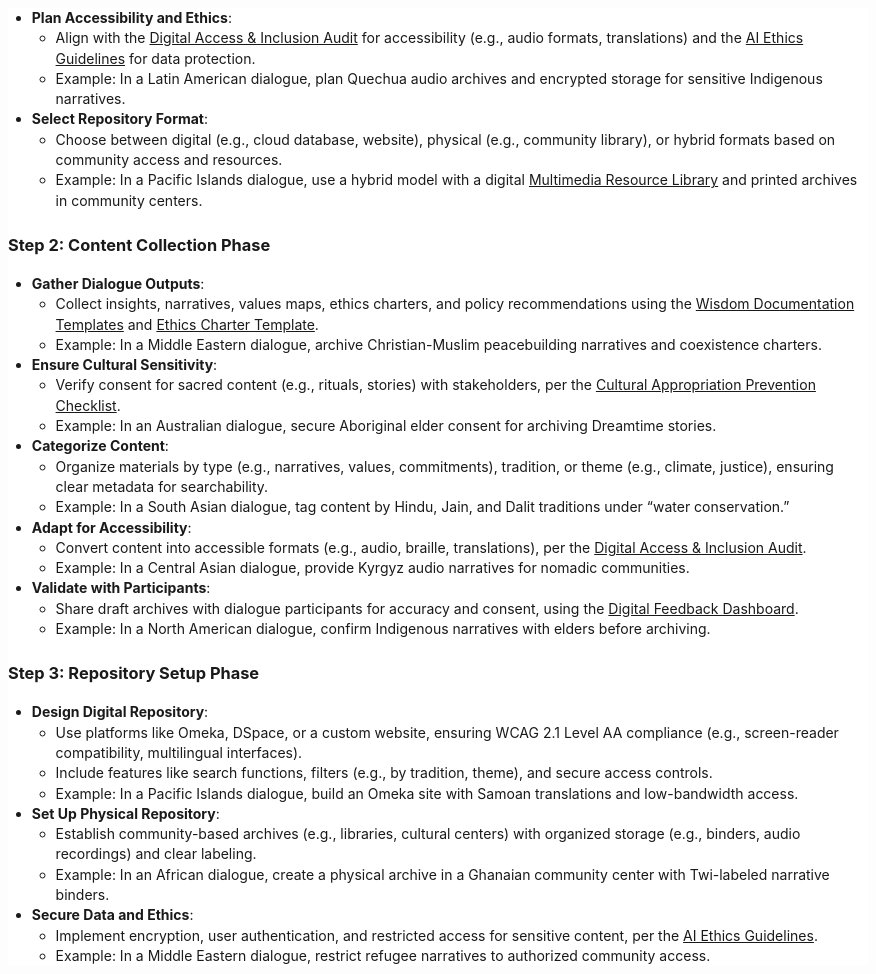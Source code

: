 - **Plan Accessibility and Ethics**:
  - Align with the [Digital Access & Inclusion Audit](/frameworks/tools/religious-and-spiritual-dialogue-governance/digital-access-inclusion-audit-en.pdf) for accessibility (e.g., audio formats, translations) and the [AI Ethics Guidelines](/frameworks/docs/implementation/spiritual#appendix-g) for data protection.
  - Example: In a Latin American dialogue, plan Quechua audio archives and encrypted storage for sensitive Indigenous narratives.
- **Select Repository Format**:
  - Choose between digital (e.g., cloud database, website), physical (e.g., community library), or hybrid formats based on community access and resources.
  - Example: In a Pacific Islands dialogue, use a hybrid model with a digital [Multimedia Resource Library](/frameworks/tools/religious-and-spiritual-dialogue-governance/multimedia-resource-library) and printed archives in community centers.

### Step 2: Content Collection Phase
- **Gather Dialogue Outputs**:
  - Collect insights, narratives, values maps, ethics charters, and policy recommendations using the [Wisdom Documentation Templates](/frameworks/tools/religious-and-spiritual-dialogue-governance/wisdom-documentation-templates-en.pdf) and [Ethics Charter Template](/frameworks/tools/religious-and-spiritual-dialogue-governance/ethics-charter-template-en.pdf).
  - Example: In a Middle Eastern dialogue, archive Christian-Muslim peacebuilding narratives and coexistence charters.
- **Ensure Cultural Sensitivity**:
  - Verify consent for sacred content (e.g., rituals, stories) with stakeholders, per the [Cultural Appropriation Prevention Checklist](/frameworks/tools/religious-and-spiritual-dialogue-governance/cultural-appropriation-prevention-en.pdf).
  - Example: In an Australian dialogue, secure Aboriginal elder consent for archiving Dreamtime stories.
- **Categorize Content**:
  - Organize materials by type (e.g., narratives, values, commitments), tradition, or theme (e.g., climate, justice), ensuring clear metadata for searchability.
  - Example: In a South Asian dialogue, tag content by Hindu, Jain, and Dalit traditions under “water conservation.”
- **Adapt for Accessibility**:
  - Convert content into accessible formats (e.g., audio, braille, translations), per the [Digital Access & Inclusion Audit](/frameworks/tools/religious-and-spiritual-dialogue-governance/digital-access-inclusion-audit-en.pdf).
  - Example: In a Central Asian dialogue, provide Kyrgyz audio narratives for nomadic communities.
- **Validate with Participants**:
  - Share draft archives with dialogue participants for accuracy and consent, using the [Digital Feedback Dashboard](/frameworks/tools/religious-and-spiritual-dialogue-governance/digital-feedback-dashboard-en.pdf).
  - Example: In a North American dialogue, confirm Indigenous narratives with elders before archiving.

### Step 3: Repository Setup Phase
- **Design Digital Repository**:
  - Use platforms like Omeka, DSpace, or a custom website, ensuring WCAG 2.1 Level AA compliance (e.g., screen-reader compatibility, multilingual interfaces).
  - Include features like search functions, filters (e.g., by tradition, theme), and secure access controls.
  - Example: In a Pacific Islands dialogue, build an Omeka site with Samoan translations and low-bandwidth access.
- **Set Up Physical Repository**:
  - Establish community-based archives (e.g., libraries, cultural centers) with organized storage (e.g., binders, audio recordings) and clear labeling.
  - Example: In an African dialogue, create a physical archive in a Ghanaian community center with Twi-labeled narrative binders.
- **Secure Data and Ethics**:
  - Implement encryption, user authentication, and restricted access for sensitive content, per the [AI Ethics Guidelines](/frameworks/docs/implementation/spiritual#appendix-g).
  - Example: In a Middle Eastern dialogue, restrict refugee narratives to authorized community access.